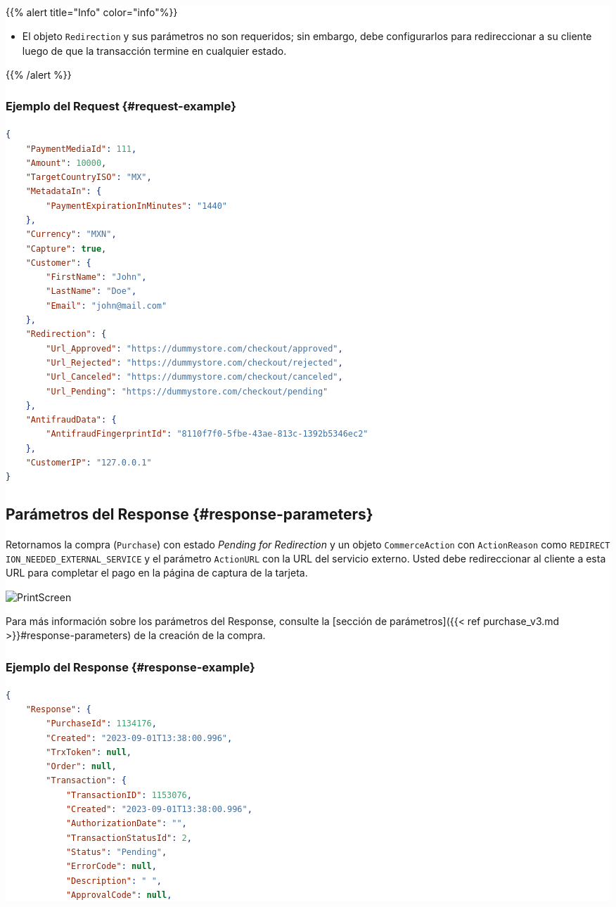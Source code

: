 {{% alert title="Info" color="info"%}}

* El objeto `Redirection` y sus parámetros no son requeridos; sin embargo, debe configurarlos para redireccionar a su cliente luego de que la transacción termine en cualquier estado.

{{% /alert %}}

### Ejemplo del Request {#request-example}
```json
{
    "PaymentMediaId": 111,
    "Amount": 10000,
    "TargetCountryISO": "MX",
    "MetadataIn": {
        "PaymentExpirationInMinutes": "1440"
    },
    "Currency": "MXN",
    "Capture": true,
    "Customer": {
        "FirstName": "John",
        "LastName": "Doe",
        "Email": "john@mail.com"
    },
    "Redirection": {
        "Url_Approved": "https://dummystore.com/checkout/approved",
        "Url_Rejected": "https://dummystore.com/checkout/rejected",
        "Url_Canceled": "https://dummystore.com/checkout/canceled",
        "Url_Pending": "https://dummystore.com/checkout/pending"
    },
    "AntifraudData": {
        "AntifraudFingerprintId": "8110f7f0-5fbe-43ae-813c-1392b5346ec2"
    },
    "CustomerIP": "127.0.0.1"
}
```

## Parámetros del Response {#response-parameters}
Retornamos la compra (`Purchase`) con estado _Pending for Redirection_ y un objeto `CommerceAction` con `ActionReason` como `REDIRECTION_NEEDED_EXTERNAL_SERVICE` y el parámetro `ActionURL` con la URL del servicio externo. Usted debe redireccionar al cliente a esta URL para completar el pago en la página de captura de la tarjeta.

![PrintScreen](/assets/OpenPayCards.png)

Para más información sobre los parámetros del Response, consulte la [sección de parámetros]({{< ref purchase_v3.md >}}#response-parameters) de la creación de la compra.

### Ejemplo del Response {#response-example}

```json
{
    "Response": {
        "PurchaseId": 1134176,
        "Created": "2023-09-01T13:38:00.996",
        "TrxToken": null,
        "Order": null,
        "Transaction": {
            "TransactionID": 1153076,
            "Created": "2023-09-01T13:38:00.996",
            "AuthorizationDate": "",
            "TransactionStatusId": 2,
            "Status": "Pending",
            "ErrorCode": null,
            "Description": " ",
            "ApprovalCode": null,
```